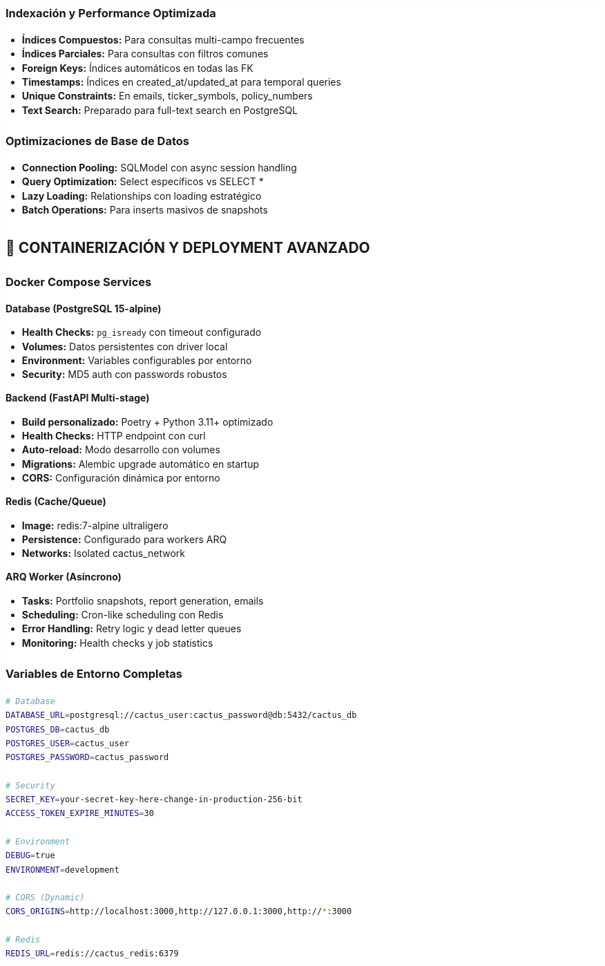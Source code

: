 ### Indexación y Performance Optimizada
- **Índices Compuestos:** Para consultas multi-campo frecuentes
- **Índices Parciales:** Para consultas con filtros comunes
- **Foreign Keys:** Índices automáticos en todas las FK
- **Timestamps:** Índices en created_at/updated_at para temporal queries
- **Unique Constraints:** En emails, ticker_symbols, policy_numbers
- **Text Search:** Preparado para full-text search en PostgreSQL

### Optimizaciones de Base de Datos
- **Connection Pooling:** SQLModel con async session handling
- **Query Optimization:** Select específicos vs SELECT *
- **Lazy Loading:** Relationships con loading estratégico
- **Batch Operations:** Para inserts masivos de snapshots

## 🐳 CONTAINERIZACIÓN Y DEPLOYMENT AVANZADO

### Docker Compose Services

**Database (PostgreSQL 15-alpine)**
- **Health Checks:** `pg_isready` con timeout configurado
- **Volumes:** Datos persistentes con driver local
- **Environment:** Variables configurables por entorno
- **Security:** MD5 auth con passwords robustos

**Backend (FastAPI Multi-stage)**
- **Build personalizado:** Poetry + Python 3.11+ optimizado
- **Health Checks:** HTTP endpoint con curl
- **Auto-reload:** Modo desarrollo con volumes
- **Migrations:** Alembic upgrade automático en startup
- **CORS:** Configuración dinámica por entorno

**Redis (Cache/Queue)**
- **Image:** redis:7-alpine ultraligero
- **Persistence:** Configurado para workers ARQ
- **Networks:** Isolated cactus_network

**ARQ Worker (Asíncrono)**
- **Tasks:** Portfolio snapshots, report generation, emails
- **Scheduling:** Cron-like scheduling con Redis
- **Error Handling:** Retry logic y dead letter queues
- **Monitoring:** Health checks y job statistics

### Variables de Entorno Completas
```bash
# Database
DATABASE_URL=postgresql://cactus_user:cactus_password@db:5432/cactus_db
POSTGRES_DB=cactus_db
POSTGRES_USER=cactus_user
POSTGRES_PASSWORD=cactus_password

# Security
SECRET_KEY=your-secret-key-here-change-in-production-256-bit
ACCESS_TOKEN_EXPIRE_MINUTES=30

# Environment
DEBUG=true
ENVIRONMENT=development

# CORS (Dynamic)
CORS_ORIGINS=http://localhost:3000,http://127.0.0.1:3000,http://*:3000

# Redis
REDIS_URL=redis://cactus_redis:6379
```